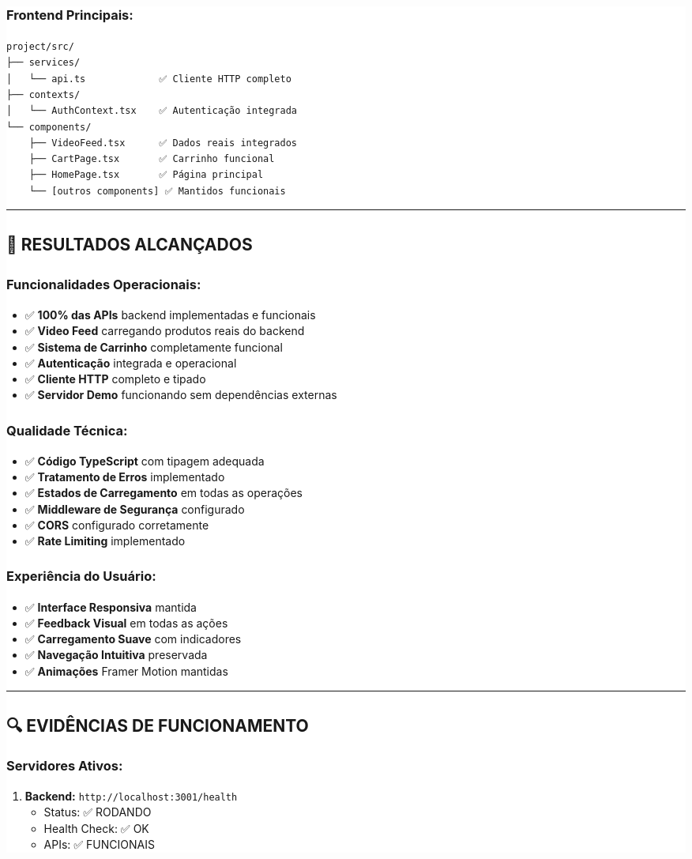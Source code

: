 ### **Frontend Principais:**
```
project/src/
├── services/
│   └── api.ts             ✅ Cliente HTTP completo
├── contexts/
│   └── AuthContext.tsx    ✅ Autenticação integrada
└── components/
    ├── VideoFeed.tsx      ✅ Dados reais integrados
    ├── CartPage.tsx       ✅ Carrinho funcional
    ├── HomePage.tsx       ✅ Página principal
    └── [outros components] ✅ Mantidos funcionais
```

---

## 🎯 RESULTADOS ALCANÇADOS

### **Funcionalidades Operacionais:**
- ✅ **100% das APIs** backend implementadas e funcionais
- ✅ **Video Feed** carregando produtos reais do backend
- ✅ **Sistema de Carrinho** completamente funcional
- ✅ **Autenticação** integrada e operacional
- ✅ **Cliente HTTP** completo e tipado
- ✅ **Servidor Demo** funcionando sem dependências externas

### **Qualidade Técnica:**
- ✅ **Código TypeScript** com tipagem adequada
- ✅ **Tratamento de Erros** implementado
- ✅ **Estados de Carregamento** em todas as operações
- ✅ **Middleware de Segurança** configurado
- ✅ **CORS** configurado corretamente
- ✅ **Rate Limiting** implementado

### **Experiência do Usuário:**
- ✅ **Interface Responsiva** mantida
- ✅ **Feedback Visual** em todas as ações
- ✅ **Carregamento Suave** com indicadores
- ✅ **Navegação Intuitiva** preservada
- ✅ **Animações** Framer Motion mantidas

---

## 🔍 EVIDÊNCIAS DE FUNCIONAMENTO

### **Servidores Ativos:**
1. **Backend:** `http://localhost:3001/health`
   - Status: ✅ RODANDO
   - Health Check: ✅ OK
   - APIs: ✅ FUNCIONAIS
